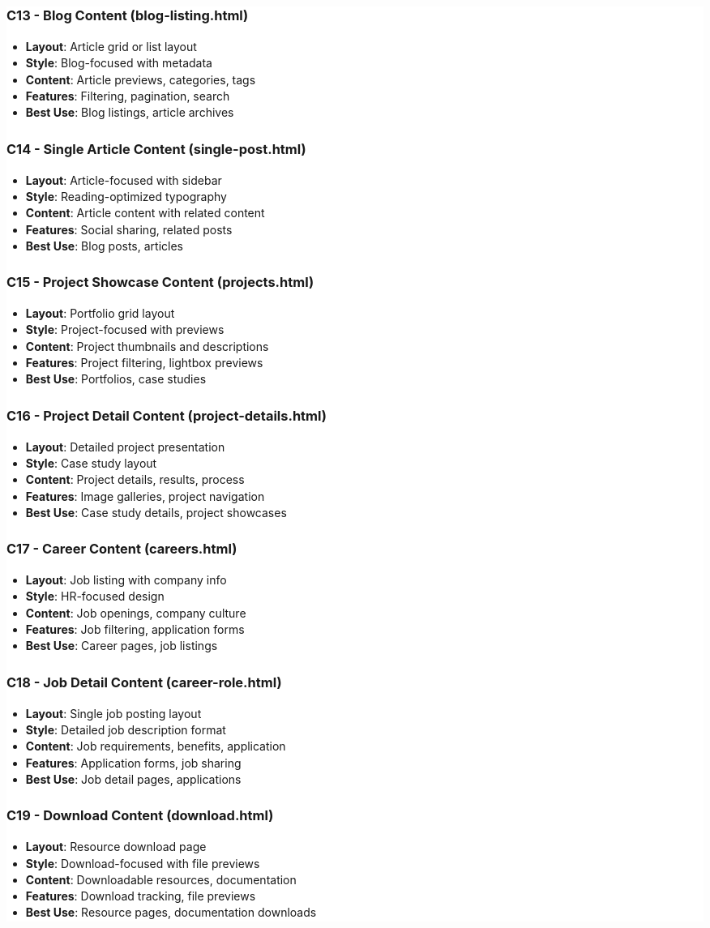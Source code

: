 ### C13 - Blog Content (blog-listing.html)
- **Layout**: Article grid or list layout
- **Style**: Blog-focused with metadata
- **Content**: Article previews, categories, tags
- **Features**: Filtering, pagination, search
- **Best Use**: Blog listings, article archives

### C14 - Single Article Content (single-post.html)
- **Layout**: Article-focused with sidebar
- **Style**: Reading-optimized typography
- **Content**: Article content with related content
- **Features**: Social sharing, related posts
- **Best Use**: Blog posts, articles

### C15 - Project Showcase Content (projects.html)
- **Layout**: Portfolio grid layout
- **Style**: Project-focused with previews
- **Content**: Project thumbnails and descriptions
- **Features**: Project filtering, lightbox previews
- **Best Use**: Portfolios, case studies

### C16 - Project Detail Content (project-details.html)
- **Layout**: Detailed project presentation
- **Style**: Case study layout
- **Content**: Project details, results, process
- **Features**: Image galleries, project navigation
- **Best Use**: Case study details, project showcases

### C17 - Career Content (careers.html)
- **Layout**: Job listing with company info
- **Style**: HR-focused design
- **Content**: Job openings, company culture
- **Features**: Job filtering, application forms
- **Best Use**: Career pages, job listings

### C18 - Job Detail Content (career-role.html)
- **Layout**: Single job posting layout
- **Style**: Detailed job description format
- **Content**: Job requirements, benefits, application
- **Features**: Application forms, job sharing
- **Best Use**: Job detail pages, applications

### C19 - Download Content (download.html)
- **Layout**: Resource download page
- **Style**: Download-focused with file previews
- **Content**: Downloadable resources, documentation
- **Features**: Download tracking, file previews
- **Best Use**: Resource pages, documentation downloads

